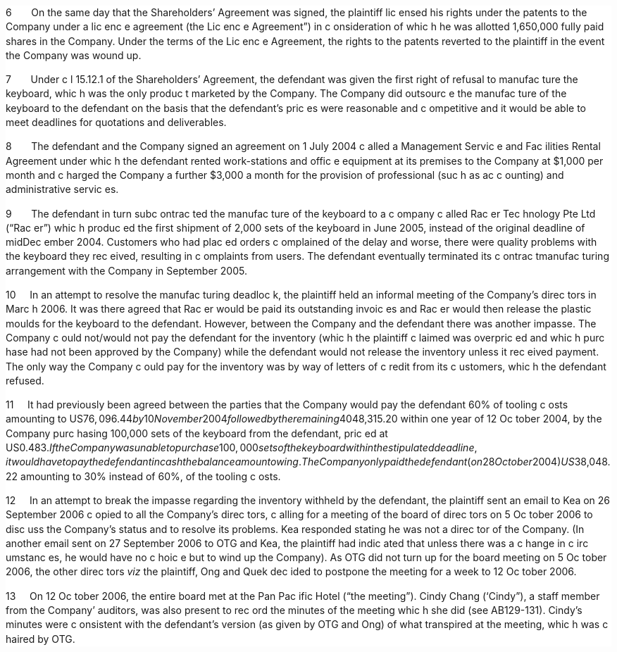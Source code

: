 6       On the same day that the Shareholders’ Agreement was signed, the plaintiff lic ensed his rights under the patents to the Company under a lic enc e agreement (the Lic enc e Agreement”) in c onsideration of whic h he was allotted 1,650,000 fully paid shares in the Company. Under the terms of the Lic enc e Agreement, the rights to the patents reverted to the plaintiff in the event the Company was wound up. 

7       Under c l 15.12.1 of the Shareholders’ Agreement, the defendant was given the first right of refusal to manufac ture the keyboard, whic h was the only produc t marketed by the Company. The Company did outsourc e the manufac ture of the keyboard to the defendant on the basis that the defendant’s pric es were reasonable and c ompetitive and it would be able to meet deadlines for quotations and deliverables. 

8       The defendant and the Company signed an agreement on 1 July 2004 c alled a Management Servic e and Fac ilities Rental Agreement under whic h the defendant rented work-stations and offic e equipment at its premises to the Company at $1,000 per month and c harged the Company a further $3,000 a month for the provision of professional (suc h as ac c ounting) and administrative servic es. 

9       The defendant in turn subc ontrac ted the manufac ture of the keyboard to a c ompany c alled Rac er Tec hnology Pte Ltd (“Rac er”) whic h produc ed the first shipment of 2,000 sets of the keyboard in June 2005, instead of the original deadline of midDec ember 2004. Customers who had plac ed orders c omplained of the delay and worse, there were quality problems with the keyboard they rec eived, resulting in c omplaints from users. The defendant eventually terminated its c ontrac tmanufac turing arrangement with the Company in September 2005. 

10     In an attempt to resolve the manufac turing deadloc k, the plaintiff held an informal meeting of the Company’s direc tors in Marc h 2006. It was there agreed that Rac er would be paid its outstanding invoic es and Rac er would then release the plastic moulds for the keyboard to the defendant. However, between the Company and the defendant there was another impasse. The Company c ould not/would not pay the defendant for the inventory (whic h the plaintiff c laimed was overpric ed and whic h purc hase had not been approved by the Company) while the defendant would not release the inventory unless it rec eived payment. The only way the Company c ould pay for the inventory was by way of letters of c redit from its c ustomers, whic h the defendant refused. 

11     It had previously been agreed between the parties that the Company would pay the defendant 60% of tooling c osts amounting to US$76,096.44 by 10 November 2004 followed by the remaining 40% amounting to US$48,315.20 within one year of 12 Oc tober 2004, by the Company purc hasing 100,000 sets of the keyboard from the defendant, pric ed at US$0.483. If the Company was unable to purc hase 100,000 sets of the keyboard within the stipulated deadline, it would have to pay the defendant in c ash the balanc e amount owing. The Company only paid the defendant (on 28 Oc tober 2004) US$38,048.22 amounting to 30% instead of 60%, of the tooling c osts. 


12     In an attempt to break the impasse regarding the inventory withheld by the defendant, the plaintiff sent an email to Kea on 26 September 2006 c opied to all the Company’s direc tors, c alling for a meeting of the board of direc tors on 5 Oc tober 2006 to disc uss the Company’s status and to resolve its problems. Kea responded stating he was not a direc tor of the Company. (In another email sent on 27 September 2006 to OTG and Kea, the plaintiff had indic ated that unless there was a c hange in c irc umstanc es, he would have no c hoic e but to wind up the Company). As OTG did not turn up for the board meeting on 5 Oc tober 2006, the other direc tors _viz_ the plaintiff, Ong and Quek dec ided to postpone the meeting for a week to 12 Oc tober 2006. 

13     On 12 Oc tober 2006, the entire board met at the Pan Pac ific Hotel (“the meeting”). Cindy Chang (‘Cindy”), a staff member from the Company’ auditors, was also present to rec ord the minutes of the meeting whic h she did (see AB129-131). Cindy’s minutes were c onsistent with the defendant’s version (as given by OTG and Ong) of what transpired at the meeting, whic h was c haired by OTG. 
